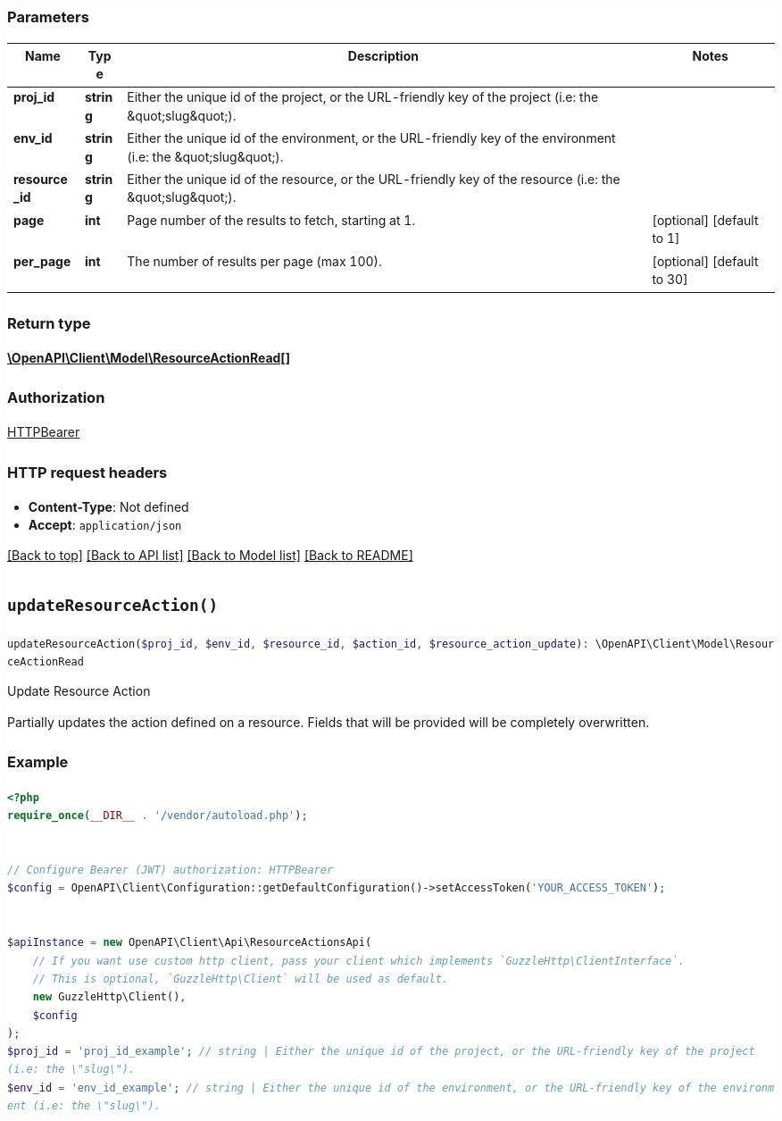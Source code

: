 ### Parameters

| Name | Type | Description  | Notes |
| ------------- | ------------- | ------------- | ------------- |
| **proj_id** | **string**| Either the unique id of the project, or the URL-friendly key of the project (i.e: the \&quot;slug\&quot;). | |
| **env_id** | **string**| Either the unique id of the environment, or the URL-friendly key of the environment (i.e: the \&quot;slug\&quot;). | |
| **resource_id** | **string**| Either the unique id of the resource, or the URL-friendly key of the resource (i.e: the \&quot;slug\&quot;). | |
| **page** | **int**| Page number of the results to fetch, starting at 1. | [optional] [default to 1] |
| **per_page** | **int**| The number of results per page (max 100). | [optional] [default to 30] |

### Return type

[**\OpenAPI\Client\Model\ResourceActionRead[]**](../Model/ResourceActionRead.md)

### Authorization

[HTTPBearer](../../README.md#HTTPBearer)

### HTTP request headers

- **Content-Type**: Not defined
- **Accept**: `application/json`

[[Back to top]](#) [[Back to API list]](../../README.md#endpoints)
[[Back to Model list]](../../README.md#models)
[[Back to README]](../../README.md)

## `updateResourceAction()`

```php
updateResourceAction($proj_id, $env_id, $resource_id, $action_id, $resource_action_update): \OpenAPI\Client\Model\ResourceActionRead
```

Update Resource Action

Partially updates the action defined on a resource. Fields that will be provided will be completely overwritten.

### Example

```php
<?php
require_once(__DIR__ . '/vendor/autoload.php');


// Configure Bearer (JWT) authorization: HTTPBearer
$config = OpenAPI\Client\Configuration::getDefaultConfiguration()->setAccessToken('YOUR_ACCESS_TOKEN');


$apiInstance = new OpenAPI\Client\Api\ResourceActionsApi(
    // If you want use custom http client, pass your client which implements `GuzzleHttp\ClientInterface`.
    // This is optional, `GuzzleHttp\Client` will be used as default.
    new GuzzleHttp\Client(),
    $config
);
$proj_id = 'proj_id_example'; // string | Either the unique id of the project, or the URL-friendly key of the project (i.e: the \"slug\").
$env_id = 'env_id_example'; // string | Either the unique id of the environment, or the URL-friendly key of the environment (i.e: the \"slug\").
```